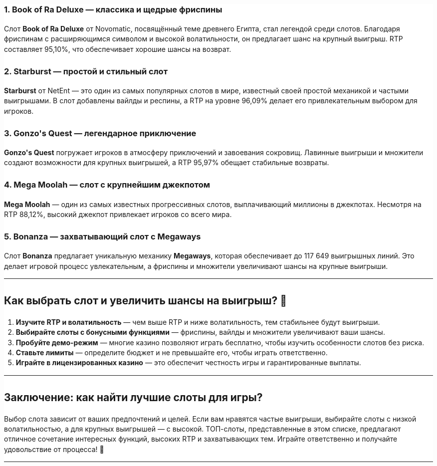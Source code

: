 ### 1. **Book of Ra Deluxe** — классика и щедрые фриспины

Слот **Book of Ra Deluxe** от Novomatic, посвящённый теме древнего Египта, стал легендой среди слотов. Благодаря фриспинам с расширяющимся символом и высокой волатильности, он предлагает шанс на крупный выигрыш. RTP составляет 95,10%, что обеспечивает хорошие шансы на возврат.

### 2. **Starburst** — простой и стильный слот

**Starburst** от NetEnt — это один из самых популярных слотов в мире, известный своей простой механикой и частыми выигрышами. В слот добавлены вайлды и респины, а RTP на уровне 96,09% делает его привлекательным выбором для игроков.

### 3. **Gonzo's Quest** — легендарное приключение

**Gonzo's Quest** погружает игроков в атмосферу приключений и завоевания сокровищ. Лавинные выигрыши и множители создают возможности для крупных выигрышей, а RTP 95,97% обещает стабильные возвраты.

### 4. **Mega Moolah** — слот с крупнейшим джекпотом

**Mega Moolah** — один из самых известных прогрессивных слотов, выплачивающий миллионы в джекпотах. Несмотря на RTP 88,12%, высокий джекпот привлекает игроков со всего мира.

### 5. **Bonanza** — захватывающий слот с Megaways

Слот **Bonanza** предлагает уникальную механику **Megaways**, которая обеспечивает до 117 649 выигрышных линий. Это делает игровой процесс увлекательным, а фриспины и множители увеличивают шансы на крупные выигрыши.

---

## Как выбрать слот и увеличить шансы на выигрыш? 🎰

1. **Изучите RTP и волатильность** — чем выше RTP и ниже волатильность, тем стабильнее будут выигрыши.
2. **Выбирайте слоты с бонусными функциями** — фриспины, вайлды и множители увеличивают ваши шансы.
3. **Пробуйте демо-режим** — многие казино позволяют играть бесплатно, чтобы изучить особенности слотов без риска.
4. **Ставьте лимиты** — определите бюджет и не превышайте его, чтобы играть ответственно.
5. **Играйте в лицензированных казино** — это обеспечит честность игры и гарантированные выплаты.

---

## Заключение: как найти лучшие слоты для игры?

Выбор слота зависит от ваших предпочтений и целей. Если вам нравятся частые выигрыши, выбирайте слоты с низкой волатильностью, а для крупных выигрышей — с высокой. ТОП-слоты, представленные в этом списке, предлагают отличное сочетание интересных функций, высоких RTP и захватывающих тем. Играйте ответственно и получайте удовольствие от процесса! 🎉

---

